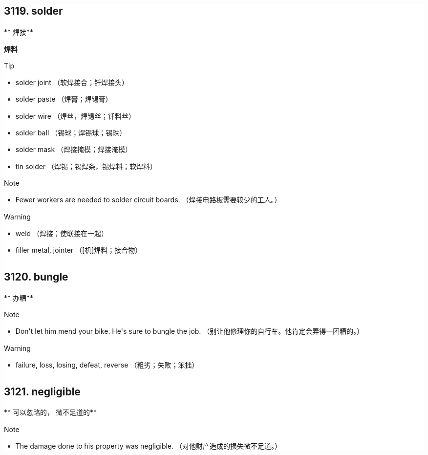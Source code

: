 ## 3119. solder

** 焊接**

**焊料**

> [!TIP]
>
> - solder joint （软焊接合；钎焊接头）
>
> - solder paste （焊膏；焊锡膏）
>
> - solder wire （焊丝，焊锡丝；钎料丝）
>
> - solder ball （锡球；焊锡球；锡珠）
>
> - solder mask （焊接掩模；焊接淹模）
>
> - tin solder （焊锡；锡焊条，锡焊料；软焊料）
>

> [!NOTE]
>
> - Fewer workers are needed to solder circuit boards. （焊接电路板需要较少的工人。）
>

> [!WARNING]
>
> - weld （焊接；使联接在一起）
>
> - filler metal, jointer （[机]焊料；接合物）
>

## 3120. bungle

** 办糟**

> [!NOTE]
>
> - Don't let him mend your bike. He's sure to bungle the job. （别让他修理你的自行车。他肯定会弄得一团糟的。）
>

> [!WARNING]
>
> - failure, loss, losing, defeat, reverse （粗劣；失败；笨拙）
>

## 3121. negligible

** 可以忽略的， 微不足道的**

> [!NOTE]
>
> - The damage done to his property was negligible. （对他财产造成的损失微不足道。）
>
